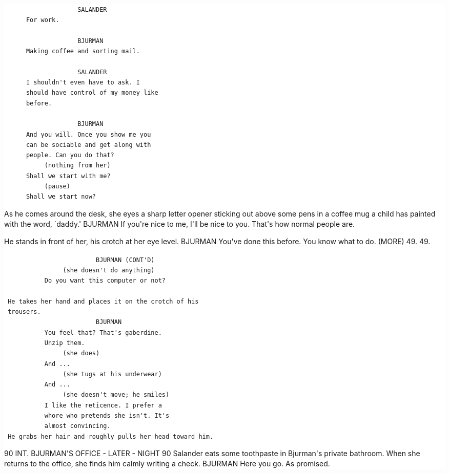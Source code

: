                         SALANDER
          For work.

                        BJURMAN
          Making coffee and sorting mail.

                        SALANDER
          I shouldn't even have to ask. I
          should have control of my money like
          before.

                        BJURMAN
          And you will. Once you show me you
          can be sociable and get along with
          people. Can you do that?
               (nothing from her)
          Shall we start with me?
               (pause)
          Shall we start now?

As he comes around the desk, she eyes a sharp letter
opener sticking out above some pens in a coffee mug a
child has painted with the word, `daddy.'
                        BJURMAN
          If you're nice to me, I'll be nice to
          you. That's how normal people are.

He stands in front of her, his crotch at her eye level.
                        BJURMAN
          You've done this before.   You know
          what to do.
                        (MORE)
                                                              49.
                                                              49.
      
                             BJURMAN (CONT'D)
                    (she doesn't do anything)
               Do you want this computer or not?

     He takes her hand and places it on the crotch of his
     trousers.
                             BJURMAN
               You feel that? That's gaberdine.
               Unzip them.
                    (she does)
               And ...
                    (she tugs at his underwear)
               And ...
                    (she doesn't move; he smiles)
               I like the reticence. I prefer a
               whore who pretends she isn't. It's
               almost convincing.
     He grabs her hair and roughly pulls her head toward him.
90   INT. BJURMAN'S OFFICE - LATER - NIGHT                      90
     Salander eats some toothpaste in Bjurman's private
     bathroom. When she returns to the office, she finds him
     calmly writing a check.
                              BJURMAN
               Here you go.   As promised.
